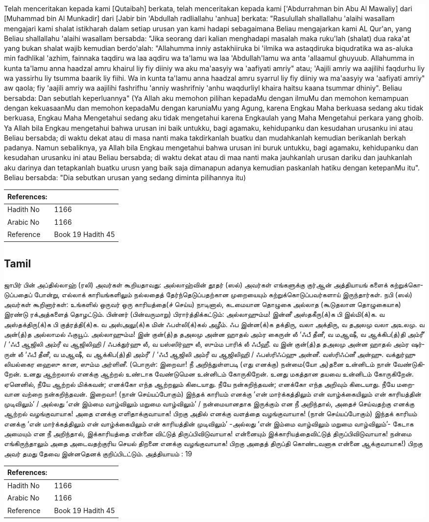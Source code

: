 
<div dir="ltr" lang="id" style={{fontSize:'larger',backgroundColor:'#f8f9fa',padding:20}}>
Telah menceritakan kepada kami [Qutaibah] berkata, telah menceritakan kepada kami ['Abdurrahman bin Abu Al Mawaliy] dari [Muhammad bin Al Munkadir] dari [Jabir bin 'Abdullah radliallahu 'anhua] berkata: "Rasulullah shallallahu 'alaihi wasallam mengajari kami shalat istikharah dalam setiap urusan yan kami hadapi sebagaimana Beliau mengajarkan kami AL Qur'an, yang Beliau shallallahu 'alaihi wasallam bersabda: "Jika seorang dari kalian menghadapi masalah maka ruku'lah (shalat) dua raka'at yang bukan shalat wajib kemudian berdo'alah: "Allahumma inniy astakhiiruka bi 'ilmika wa astaqdiruka biqudratika wa as-aluka min fadhlikal 'azhim, fainnaka taqdiru wa laa aqdiru wa ta'lamu wa laa 'Abdullah'lamu wa anta 'allaamul ghuyuub. Allahumma in kunta ta'lamu anna haadzal amru khairul liy fiy diiniy wa aku ma'aasyiy wa 'aafiyati amriy" atau; 'Aajili amriy wa aajilihi faqdurhu liy wa yassirhu liy tsumma baarik liy fiihi. Wa in kunta ta'lamu anna haadzal amru syarrul liy fiy diiniy wa ma'aasyiy wa 'aafiyati amriy" aw qaola; fiy 'aajili amriy wa aajilihi fashrifhu 'anniy washrifniy 'anhu waqdurliyl khaira haitsu kaana tsummar dhiniy". Beliau bersabda: Dan sebutlah keperluannya" (Ya Allah aku memohon pilihan kepadaMu dengan ilmuMu dan memohon kemampuan dengan kekuasaanMu dan memohon kepadaMu dengan karuniaMu yang Agung, karena Engkau Maha berkuasa sedang aku tidak berkuasa, Engkau Maha Mengetahui sedang aku tidak mengetahui karena Engkaulah yang Maha Mengetahui perkara yang ghoib. Ya Allah bila Engkau mengetahui bahwa urusan ini baik untukku, bagi agamaku, kehidupanku dan kesudahan urusanku ini atau Beliau bersabda; di waktu dekat atau di masa nanti maka takdirkanlah buatku dan mudahkanlah kemudian berikanlah berkah padanya. Namun sebaliknya, ya Allah bila Engkau mengetahui bahwa urusan ini buruk untukku, bagi agamaku, kehidupanku dan kesudahan urusanku ini atau Beliau bersabda; di waktu dekat atau di maa nanti maka jauhkanlah urusan dariku dan jauhkanlah aku darinya dan tetapkanlah buatku urusn yang baik saja dimanapun adanya kemudian paskanlah hatiku dengan ketepanMu itu". Beliau bersabda: "Dia sebutkan urusan yang sedang diminta pilihannya itu)
</div>
<div style={{backgroundColor:'#f8f9fa',padding:20, marginBottom: 10}}><table> <thead> <tr> <th>References:</th> <th></th> </tr> </thead> <tbody><tr><td>Hadith No</td><td>1166</td></tr><tr><td>Arabic No</td><td>1166</td></tr><tr><td>Reference</td><td>Book 19 Hadith 45</td></tr></tbody></table></div>

## Tamil


<div dir="ltr" lang="ta" style={{fontSize:'larger',backgroundColor:'#f8f9fa',padding:20}}>
ஜாபிர் பின் அப்தில்லாஹ் (ரலி) அவர்கள் கூறியதாவது: அல்லாஹ்வின் தூதர் (ஸல்) அவர்கள் எங்களுக்கு குர்ஆன் அத்தியாயங் களைக் கற்றுக்கொடுப்பதைப் போன்று, எல்லாக் காரியங்களிலும் நல்லதைத் தேர்ந்தெடுப்பதற்கான முறையையும் கற்றுக்கொடுப்பவர்களாய் இருந்தார்கள். நபி (ஸல்) அவர்கள் கூறினார்கள்: உங்களில் ஒருவர் ஒரு காரியத்தை(ச் செய்ய) நாடினால், கடமையான தொழுகை அல்லாத (கூடுதலான தொழுகையாக) இரண்டு ரக்அத்களைத் தொழட்டும். பின்னர் (பின்வருமாறு) பிரார்த்திக்கட்டும்: அல்லாஹும்ம! இன்னீ அஸ்தகீரு(க்)க பி இல்மி(க்)க. வ அஸ்தக்திரு(க்)க பி குத்ரத்தி(க்)க. வ அஸ்அலு(க்)க மின் ஃபள்லி(க்)கல் அழீம். ஃப இன்ன(க்)க தக்திரு, வலா அக்திரு, வ தஅலமு வலா அஉலமு. வ அன்(த்)த அல்லாமல் ஃகுயூப். அல்லாஹும்ம! இன் குன்(த்)த தஅலமு அன்ன ஹாதல் அம்ர கைருன் லீ ‘ஃபீ தீனீ, வ மஆஷீ, வ ஆக்கிப(த்)தி அம்ரீ’ / ‘ஃபீ ஆஜிலி அம்ரீ வ ஆஜிலிஹி / ஃபக்துர்ஹு லீ, வ யஸ்ஸிர்ஹு லீ, ஸும்ம பாரிக் லீ ஃபீஹீ. வ இன் குன்(த்)த தஅலமு அன்ன ஹாதல் அம்ர ஷர்ருன் லீ ‘ஃபீ தீனீ, வ மஆஷீ, வ ஆக்கிப(த்)தி அம்ரீ’ / ‘ஃபீ ஆஜிலி அம்ரீ வ ஆஜிலிஹி / ஃபஸ்ரிஃப்ஹு அன்னீ. வஸ்ரிஃப்னீ அன்ஹு. வக்துர்ஹு லியல்கைர ஹைஸு கான, ஸும்ம அர்ளினீ. (பொருள்: இறைவா! நீ அறிந்துள்ளபடி (எது எனக்கு) நன்மை(யோ அ)தனை உன்னிடம் நான் வேண்டுகிறேன். உனது ஆற்றலால் எனக்கு ஆற்றல் உண்டாக வேண்டுமென உன்னிடம் கோருகிறேன். உனது மகத்தான தயவை உன்னிடம் கோருகிறேன். ஏனெனில், நீயே ஆற்றல் மிக்கவன்; எனக்கோ எந்த ஆற்றலும் கிடையாது. நீயே நன்கறிந்தவன்; எனக்கோ எந்த அறிவும் கிடையாது. நீயே மறைவான வற்றை நன்கறிந்தவன். இறைவா! (நான் செய்யப்போகும்) இந்தக் காரியம் எனக்கு ‘என் மார்க்கத்திலும் என் வாழ்க்கையிலும் என் காரியத்தின் முடிவிலும்’ / அல்லது ‘என் இம்மை வாழ்விலும் மறுமை வாழ்விலும்’ / நன்மையானதாக இருக்கும் என நீ அறிந்தால், அதைச் செய்வதற்கு எனக்கு ஆற்றல் வழங்குவாயாக! அதை எனக்கு எளிதாக்குவாயாக! பிறகு அதில் எனக்கு வளத்தை வழங்குவாயாக! (நான் செய்யப்போகும்) இந்தக் காரியம் எனக்கு ‘என் மார்க்கத்திலும் என் வாழ்க்கையிலும் என் காரியத்தின் முடிவிலும்’ -அல்லது ‘என் இம்மை வாழ்விலும் மறுமை வாழ்விலும்’- கேடாக அமையும் என நீ அறிந்தால், இக்காரியத்தை என்னை விட்டுத் திருப்பிவிடுவாயாக! என்னையும் இக்காரியத்தைவிட்டுத் திருப்பிவிடுவாயாக! நன்மை எங்கிருந்தாலும் அதை அடைவதற்குரிய செயல் திறனை எனக்கு வழங்குவாயாக! பிறகு அதைத் திருப்தி கொண்டவனாக என்னை ஆக்குவாயாக!) பிறகு அவர் தமது தேவை இன்னதெனக் குறிப்பிடட்டும். அத்தியாயம் : 19
</div>
<div style={{backgroundColor:'#f8f9fa',padding:20, marginBottom: 10}}><table> <thead> <tr> <th>References:</th> <th></th> </tr> </thead> <tbody><tr><td>Hadith No</td><td>1166</td></tr><tr><td>Arabic No</td><td>1166</td></tr><tr><td>Reference</td><td>Book 19 Hadith 45</td></tr></tbody></table></div>
